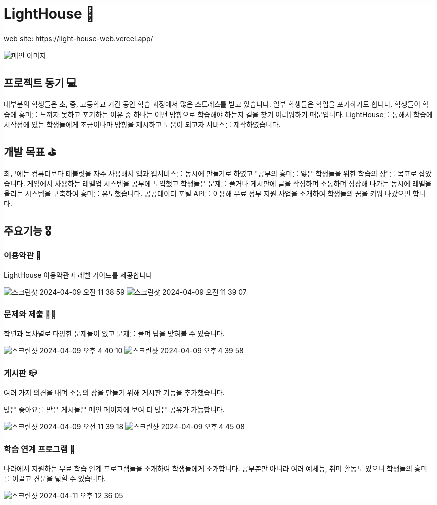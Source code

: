 # LightHouse 📖

web site:
https://light-house-web.vercel.app/

![메인 이미지](https://github.com/Solution-Challenge-LightHouse/.github/blob/main/1.jpg)


## 프로젝트 동기 💻
대부분의 학생들은 초, 중, 고등학교 기간 동안 학습 과정에서 많은 스트레스를 받고 있습니다. 일부 학생들은 학업을 포기하기도 합니다.
학생들이 학습에 흥미를 느끼지 못하고 포기하는 이유 중 하나는 어떤 방향으로 학습해야 하는지 길을 찾기 어려워하기 때문입니다.
LightHouse를 통해서 학습에 시작점에 있는 학생들에게 조금이나마 방향을 제시하고 도움이 되고자 서비스를 제작하였습니다.


## 개발 목표 ⛳️
최근에는 컴퓨터보다 테블릿을 자주 사용해서 앱과 웹서비스를 동시에 만들기로 하였고 "공부의 흥미를 잃은 학생들을 위한 학습의 장"를 목표로 잡았습니다.
게임에서 사용하는 레벨업 시스템을 공부에 도입했고 학생들은 문제를 풀거나 게시판에 글을 작성하며 소통하며 성장해 나가는 동시에 레벨을 올리는 시스템을 구축하여 흥미를 유도했습니다.
공공데이터 포털 API를 이용해 무료 정부 지원 사업을 소개하여 학생들의 꿈을 키워 나갔으면 합니다.

## 주요기능 🎖️

### 이용약관 📑
LightHouse 이용약관과 레벨 가이드를 제공합니다

<img width="350" alt="스크린샷 2024-04-09 오전 11 38 59" src="https://github.com/sangjin6439/KotlinPractice/assets/62700860/887d6c0c-34ec-4000-887c-3e5da9364124">
<img width="350" alt="스크린샷 2024-04-09 오전 11 39 07" src="https://github.com/sangjin6439/KotlinPractice/assets/62700860/6618d37f-3a90-458b-a191-bbbf6bd92724">

### 문제와 제출 🙋‍♂️
학년과 목차별로 다양한 문제들이 있고 문제를 풀며 답을 맞혀볼 수 있습니다.

<img width="350" alt="스크린샷 2024-04-09 오후 4 40 10" src="https://github.com/sangjin6439/KotlinPractice/assets/62700860/17b00239-c5d6-48d5-997d-020364b0ce18">
<img width="350" alt="스크린샷 2024-04-09 오후 4 39 58" src="https://github.com/sangjin6439/KotlinPractice/assets/62700860/33cb9257-db5d-48b8-94f1-841d6965236b">

### 게시판 📪
여러 가지 의견을 내며 소통의 장을 만들기 위해 게시판 기능을 추가했습니다.

많은 좋아요를 받은 게시물은 메인 페이지에 보여 더 많은 공유가 가능합니다.

<img width="700" alt="스크린샷 2024-04-09 오전 11 39 18" src="https://github.com/sangjin6439/KotlinPractice/assets/62700860/6c1fc10e-a26b-4b35-b95c-73de477685c8">

<img width="700" alt="스크린샷 2024-04-09 오후 4 45 08" src="https://github.com/sangjin6439/KotlinPractice/assets/62700860/2f0c9732-57be-4315-ad84-526dfefe1afd">

### 학습 연계 프로그램 👀
나라에서 지원하는 무료 학습 연계 프로그램들을 소개하여 학생들에게 소개합니다. 공부뿐만 아니라 여러 예체능, 취미 활동도 있으니 학생들의 흥미를 이끌고 견문을 넓힐 수 있습니다.

<img width="350" alt="스크린샷 2024-04-11 오후 12 36 05" src="https://github.com/sangjin6439/LightHouseGit/assets/62700860/41290535-27db-4139-9cb4-c9f104080316">
